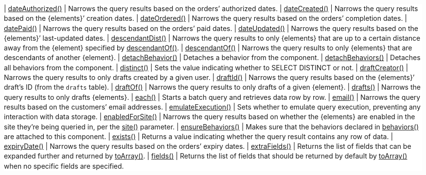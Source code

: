 | [dateAuthorized()](craft-commerce-elements-db-orderquery.md#method-dateauthorized)                                                                                 | Narrows the query results based on the orders’ authorized dates.
| [dateCreated()](https://docs.craftcms.com/api/v3/craft-elements-db-elementquery.html#method-datecreated "Defined by craft\elements\db\ElementQuery")               | Narrows the query results based on the {elements}’ creation dates.
| [dateOrdered()](craft-commerce-elements-db-orderquery.md#method-dateordered)                                                                                       | Narrows the query results based on the orders’ completion dates.
| [datePaid()](craft-commerce-elements-db-orderquery.md#method-datepaid)                                                                                             | Narrows the query results based on the orders’ paid dates.
| [dateUpdated()](https://docs.craftcms.com/api/v3/craft-elements-db-elementquery.html#method-dateupdated "Defined by craft\elements\db\ElementQuery")               | Narrows the query results based on the {elements}’ last-updated dates.
| [descendantDist()](https://docs.craftcms.com/api/v3/craft-elements-db-elementquery.html#method-descendantdist "Defined by craft\elements\db\ElementQuery")         | Narrows the query results to only {elements} that are up to a certain distance away from the {element} specified by [descendantOf()](https://docs.craftcms.com/api/v3/craft-elements-db-elementquery.html#method-descendantof).
| [descendantOf()](https://docs.craftcms.com/api/v3/craft-elements-db-elementquery.html#method-descendantof "Defined by craft\elements\db\ElementQuery")             | Narrows the query results to only {elements} that are descendants of another {element}.
| [detachBehavior()](https://www.yiiframework.com/doc/api/2.0/yii-base-component#detachBehavior()-detail "Defined by yii\base\Component")                            | Detaches a behavior from the component.
| [detachBehaviors()](https://www.yiiframework.com/doc/api/2.0/yii-base-component#detachBehaviors()-detail "Defined by yii\base\Component")                          | Detaches all behaviors from the component.
| [distinct()](https://www.yiiframework.com/doc/api/2.0/yii-db-query#distinct()-detail "Defined by yii\db\Query")                                                    | Sets the value indicating whether to SELECT DISTINCT or not.
| [draftCreator()](https://docs.craftcms.com/api/v3/craft-elements-db-elementquery.html#method-draftcreator "Defined by craft\elements\db\ElementQuery")             | Narrows the query results to only drafts created by a given user.
| [draftId()](https://docs.craftcms.com/api/v3/craft-elements-db-elementquery.html#method-draftid "Defined by craft\elements\db\ElementQuery")                       | Narrows the query results based on the {elements}’ draft’s ID (from the `drafts` table).
| [draftOf()](https://docs.craftcms.com/api/v3/craft-elements-db-elementquery.html#method-draftof "Defined by craft\elements\db\ElementQuery")                       | Narrows the query results to only drafts of a given {element}.
| [drafts()](https://docs.craftcms.com/api/v3/craft-elements-db-elementquery.html#method-drafts "Defined by craft\elements\db\ElementQuery")                         | Narrows the query results to only drafts {elements}.
| [each()](https://www.yiiframework.com/doc/api/2.0/yii-db-query#each()-detail "Defined by yii\db\Query")                                                            | Starts a batch query and retrieves data row by row.
| [email()](craft-commerce-elements-db-orderquery.md#method-email)                                                                                                   | Narrows the query results based on the customers’ email addresses.
| [emulateExecution()](https://www.yiiframework.com/doc/api/2.0/yii-db-querytrait#emulateExecution()-detail "Defined by yii\db\QueryTrait")                          | Sets whether to emulate query execution, preventing any interaction with data storage.
| [enabledForSite()](https://docs.craftcms.com/api/v3/craft-elements-db-elementquery.html#method-enabledforsite "Defined by craft\elements\db\ElementQuery")         | Narrows the query results based on whether the {elements} are enabled in the site they’re being queried in, per the [site()](https://docs.craftcms.com/api/v3/craft-elements-db-elementquery.html#method-site) parameter.
| [ensureBehaviors()](https://www.yiiframework.com/doc/api/2.0/yii-base-component#ensureBehaviors()-detail "Defined by yii\base\Component")                          | Makes sure that the behaviors declared in [behaviors()](https://www.yiiframework.com/doc/api/2.0/yii-base-component#behaviors()-detail) are attached to this component.
| [exists()](https://docs.craftcms.com/api/v3/craft-elements-db-elementquery.html#method-exists "Defined by craft\elements\db\ElementQuery")                         | Returns a value indicating whether the query result contains any row of data.
| [expiryDate()](craft-commerce-elements-db-orderquery.md#method-expirydate)                                                                                         | Narrows the query results based on the orders’ expiry dates.
| [extraFields()](https://www.yiiframework.com/doc/api/2.0/yii-base-arrayabletrait#extraFields()-detail "Defined by yii\base\ArrayableTrait")                        | Returns the list of fields that can be expanded further and returned by [toArray()](https://www.yiiframework.com/doc/api/2.0/yii-base-arrayabletrait#toArray()-detail).
| [fields()](https://www.yiiframework.com/doc/api/2.0/yii-base-arrayabletrait#fields()-detail "Defined by yii\base\ArrayableTrait")                                  | Returns the list of fields that should be returned by default by [toArray()](https://www.yiiframework.com/doc/api/2.0/yii-base-arrayabletrait#toArray()-detail) when no specific fields are specified.